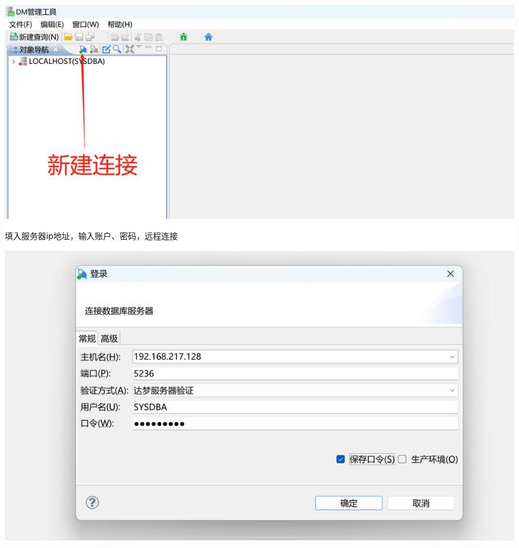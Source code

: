 ![image-1725897552355](./assets/image-1725897552355.png)

填入服务器ip地址，输入账户、密码，远程连接

![image-1725897552708](./assets/image-1725897552708.png)
